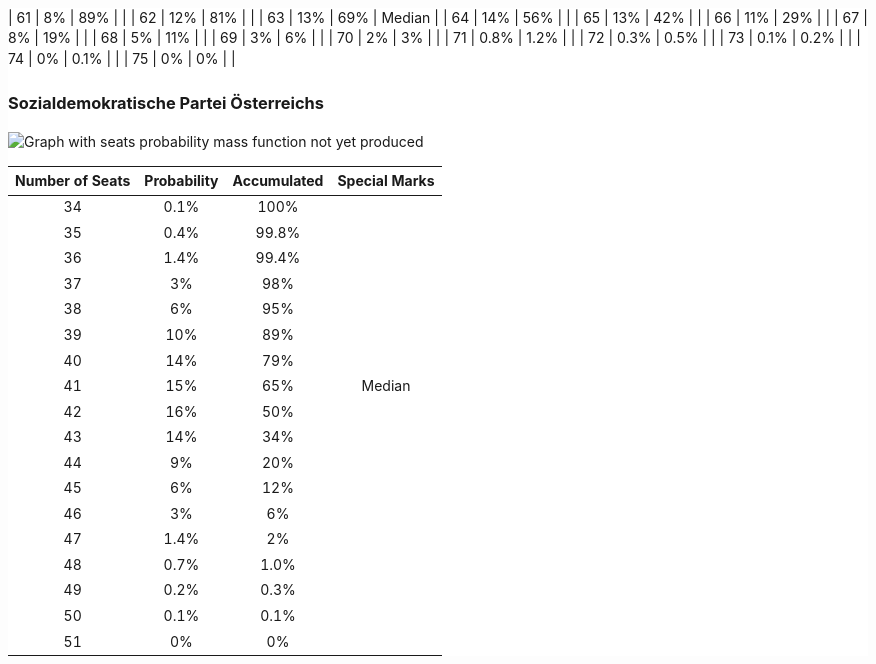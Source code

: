 | 61 | 8% | 89% |  |
| 62 | 12% | 81% |  |
| 63 | 13% | 69% | Median |
| 64 | 14% | 56% |  |
| 65 | 13% | 42% |  |
| 66 | 11% | 29% |  |
| 67 | 8% | 19% |  |
| 68 | 5% | 11% |  |
| 69 | 3% | 6% |  |
| 70 | 2% | 3% |  |
| 71 | 0.8% | 1.2% |  |
| 72 | 0.3% | 0.5% |  |
| 73 | 0.1% | 0.2% |  |
| 74 | 0% | 0.1% |  |
| 75 | 0% | 0% |  |

### Sozialdemokratische Partei Österreichs

![Graph with seats probability mass function not yet produced](2019-07-17-ResearchAffairs-coalitions-seats-pmf-spö.png "Seats Probability Mass Function")

| Number of Seats | Probability | Accumulated | Special Marks |
|:---------------:|:-----------:|:-----------:|:-------------:|
| 34 | 0.1% | 100% |  |
| 35 | 0.4% | 99.8% |  |
| 36 | 1.4% | 99.4% |  |
| 37 | 3% | 98% |  |
| 38 | 6% | 95% |  |
| 39 | 10% | 89% |  |
| 40 | 14% | 79% |  |
| 41 | 15% | 65% | Median |
| 42 | 16% | 50% |  |
| 43 | 14% | 34% |  |
| 44 | 9% | 20% |  |
| 45 | 6% | 12% |  |
| 46 | 3% | 6% |  |
| 47 | 1.4% | 2% |  |
| 48 | 0.7% | 1.0% |  |
| 49 | 0.2% | 0.3% |  |
| 50 | 0.1% | 0.1% |  |
| 51 | 0% | 0% |  |